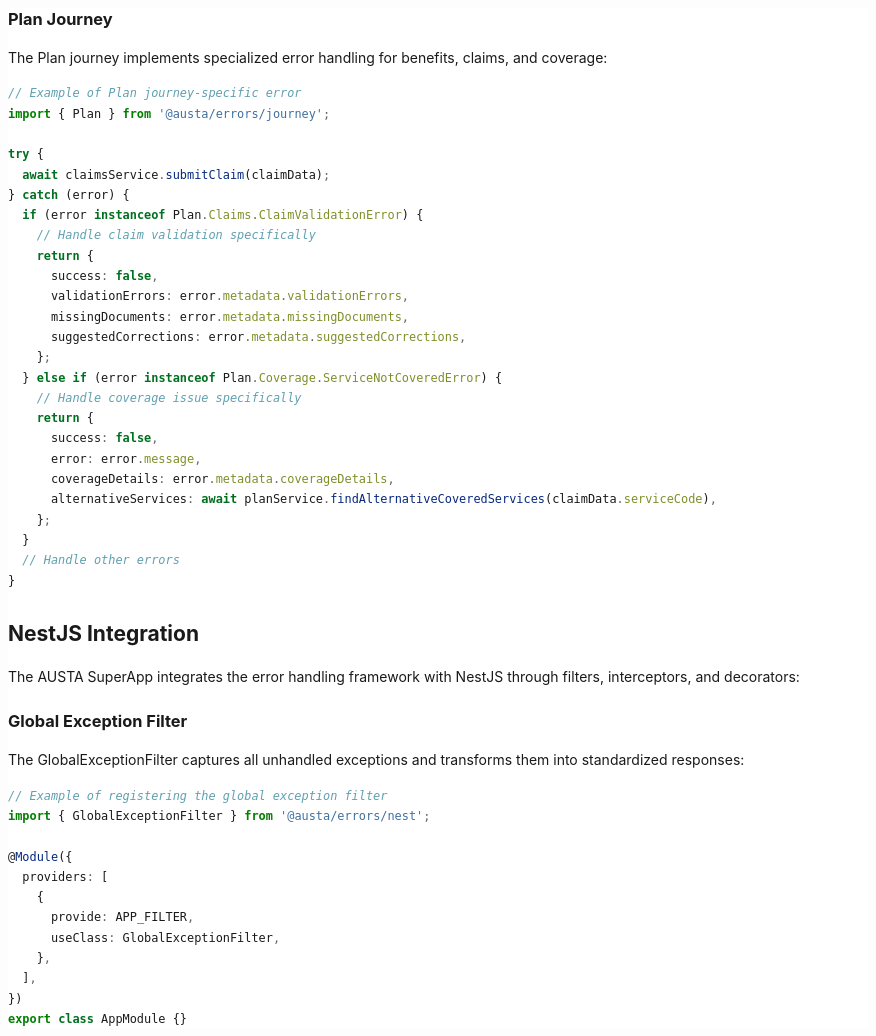 ### Plan Journey

The Plan journey implements specialized error handling for benefits, claims, and coverage:

```typescript
// Example of Plan journey-specific error
import { Plan } from '@austa/errors/journey';

try {
  await claimsService.submitClaim(claimData);
} catch (error) {
  if (error instanceof Plan.Claims.ClaimValidationError) {
    // Handle claim validation specifically
    return {
      success: false,
      validationErrors: error.metadata.validationErrors,
      missingDocuments: error.metadata.missingDocuments,
      suggestedCorrections: error.metadata.suggestedCorrections,
    };
  } else if (error instanceof Plan.Coverage.ServiceNotCoveredError) {
    // Handle coverage issue specifically
    return {
      success: false,
      error: error.message,
      coverageDetails: error.metadata.coverageDetails,
      alternativeServices: await planService.findAlternativeCoveredServices(claimData.serviceCode),
    };
  }
  // Handle other errors
}
```

## NestJS Integration

The AUSTA SuperApp integrates the error handling framework with NestJS through filters, interceptors, and decorators:

### Global Exception Filter

The GlobalExceptionFilter captures all unhandled exceptions and transforms them into standardized responses:

```typescript
// Example of registering the global exception filter
import { GlobalExceptionFilter } from '@austa/errors/nest';

@Module({
  providers: [
    {
      provide: APP_FILTER,
      useClass: GlobalExceptionFilter,
    },
  ],
})
export class AppModule {}
```

